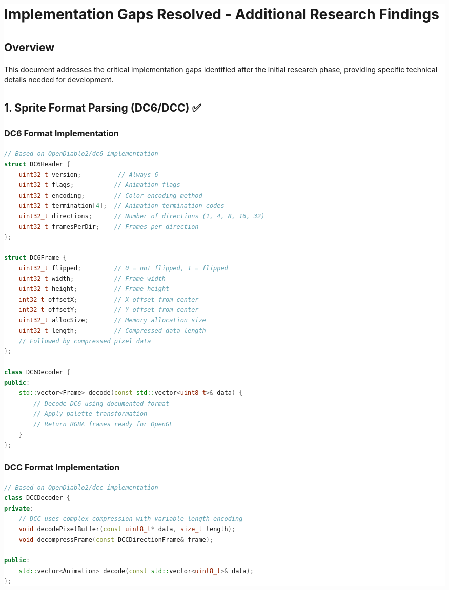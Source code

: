 # Implementation Gaps Resolved - Additional Research Findings

## Overview
This document addresses the critical implementation gaps identified after the initial research phase, providing specific technical details needed for development.

## 1. Sprite Format Parsing (DC6/DCC) ✅

### DC6 Format Implementation
```cpp
// Based on OpenDiablo2/dc6 implementation
struct DC6Header {
    uint32_t version;          // Always 6
    uint32_t flags;           // Animation flags
    uint32_t encoding;        // Color encoding method
    uint32_t termination[4];  // Animation termination codes
    uint32_t directions;      // Number of directions (1, 4, 8, 16, 32)
    uint32_t framesPerDir;    // Frames per direction
};

struct DC6Frame {
    uint32_t flipped;         // 0 = not flipped, 1 = flipped
    uint32_t width;           // Frame width
    uint32_t height;          // Frame height
    int32_t offsetX;          // X offset from center
    int32_t offsetY;          // Y offset from center
    uint32_t allocSize;       // Memory allocation size
    uint32_t length;          // Compressed data length
    // Followed by compressed pixel data
};

class DC6Decoder {
public:
    std::vector<Frame> decode(const std::vector<uint8_t>& data) {
        // Decode DC6 using documented format
        // Apply palette transformation
        // Return RGBA frames ready for OpenGL
    }
};
```

### DCC Format Implementation
```cpp
// Based on OpenDiablo2/dcc implementation
class DCCDecoder {
private:
    // DCC uses complex compression with variable-length encoding
    void decodePixelBuffer(const uint8_t* data, size_t length);
    void decompressFrame(const DCCDirectionFrame& frame);
    
public:
    std::vector<Animation> decode(const std::vector<uint8_t>& data);
};
```

